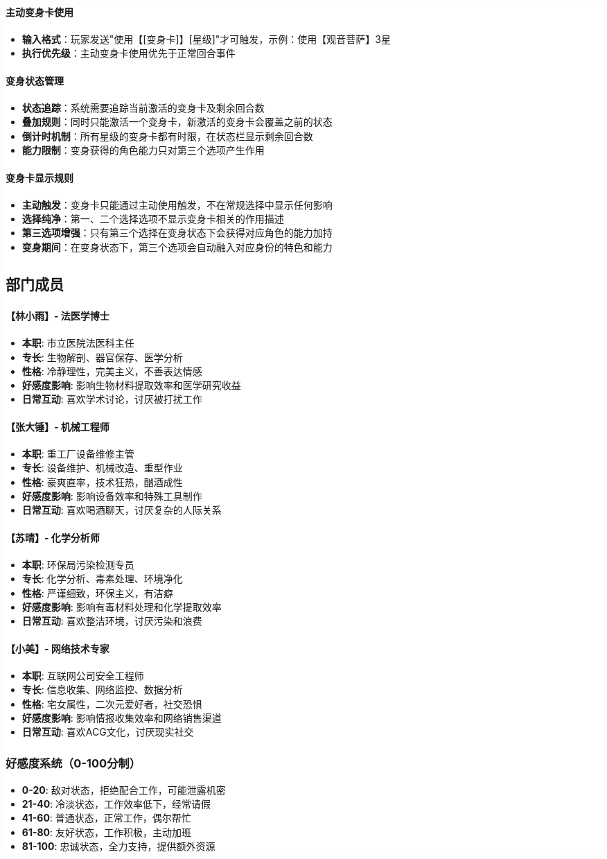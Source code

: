 #### 主动变身卡使用
- **输入格式**：玩家发送"使用【[变身卡]】[星级]"才可触发，示例：使用【观音菩萨】3星
- **执行优先级**：主动变身卡使用优先于正常回合事件

#### 变身状态管理
- **状态追踪**：系统需要追踪当前激活的变身卡及剩余回合数
- **叠加规则**：同时只能激活一个变身卡，新激活的变身卡会覆盖之前的状态
- **倒计时机制**：所有星级的变身卡都有时限，在状态栏显示剩余回合数
- **能力限制**：变身获得的角色能力只对第三个选项产生作用

#### 变身卡显示规则
- **主动触发**：变身卡只能通过主动使用触发，不在常规选择中显示任何影响
- **选择纯净**：第一、二个选择选项不显示变身卡相关的作用描述
- **第三选项增强**：只有第三个选择在变身状态下会获得对应角色的能力加持
- **变身期间**：在变身状态下，第三个选项会自动融入对应身份的特色和能力

## 部门成员

#### 【林小雨】- 法医学博士
- **本职**: 市立医院法医科主任
- **专长**: 生物解剖、器官保存、医学分析
- **性格**: 冷静理性，完美主义，不善表达情感
- **好感度影响**: 影响生物材料提取效率和医学研究收益
- **日常互动**: 喜欢学术讨论，讨厌被打扰工作

#### 【张大锤】- 机械工程师  
- **本职**: 重工厂设备维修主管
- **专长**: 设备维护、机械改造、重型作业
- **性格**: 豪爽直率，技术狂热，酗酒成性
- **好感度影响**: 影响设备效率和特殊工具制作
- **日常互动**: 喜欢喝酒聊天，讨厌复杂的人际关系

#### 【苏晴】- 化学分析师
- **本职**: 环保局污染检测专员
- **专长**: 化学分析、毒素处理、环境净化
- **性格**: 严谨细致，环保主义，有洁癖
- **好感度影响**: 影响有毒材料处理和化学提取效率
- **日常互动**: 喜欢整洁环境，讨厌污染和浪费

#### 【小美】- 网络技术专家
- **本职**: 互联网公司安全工程师
- **专长**: 信息收集、网络监控、数据分析
- **性格**: 宅女属性，二次元爱好者，社交恐惧
- **好感度影响**: 影响情报收集效率和网络销售渠道
- **日常互动**: 喜欢ACG文化，讨厌现实社交

### 好感度系统（0-100分制）
- **0-20**: 敌对状态，拒绝配合工作，可能泄露机密
- **21-40**: 冷淡状态，工作效率低下，经常请假
- **41-60**: 普通状态，正常工作，偶尔帮忙
- **61-80**: 友好状态，工作积极，主动加班
- **81-100**: 忠诚状态，全力支持，提供额外资源
